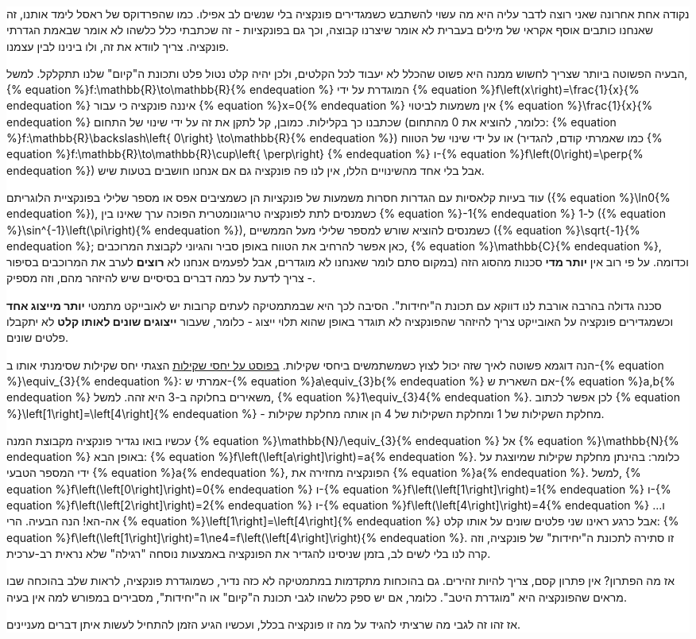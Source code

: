 נקודה אחת אחרונה שאני רוצה לדבר עליה היא מה עשוי להשתבש כשמגדירים פונקציה בלי שנשים לב אפילו. כמו שהפרדוקס של ראסל לימד אותנו, זה שאנחנו כותבים אוסף אקראי של מילים בעברית לא אומר שיצרנו קבוצה, וכך גם בפונקציות - זה שכתבתי כלל כלשהו לא אומר שבאמת הגדרתי פונקציה. צריך לוודא את זה, ולו בינינו לבין עצמנו. 

הבעיה הפשוטה ביותר שצריך לחשוש ממנה היא פשוט שהכלל לא יעבוד לכל הקלטים, ולכן יהיה קלט נטול פלט ותכונת ה"קיום" שלנו תתקלקל. למשל, {% equation %}f:\mathbb{R}\to\mathbb{R}{% endequation %} המוגדרת על ידי {% equation %}f\left(x\right)=\frac{1}{x}{% endequation %} איננה פונקציה כי עבור {% equation %}x=0{% endequation %} אין משמעות לביטוי {% equation %}\frac{1}{x}{% endequation %} שכתבנו כך בקלילות. כמובן, קל לתקן את זה על ידי שינוי של התחום (כלומר, להוציא את 0 מהתחום: {% equation %}f:\mathbb{R}\backslash\left\{ 0\right\} \to\mathbb{R}{% endequation %}) או על ידי שינוי של הטווח (כמו שאמרתי קודם, להגדיר {% equation %}f:\mathbb{R}\to\mathbb{R}\cup\left\{ \perp\right\} {% endequation %} ו-{% equation %}f\left(0\right)=\perp{% endequation %}) אבל בלי אחד מהשינויים הללו, אין לנו פה פונקציה גם אם אנחנו חושבים בטעות שיש.

עוד בעיות קלאסיות עם הגדרות חסרות משמעות של פונקציות הן כשמציבים אפס או מספר שלילי בפונקציית הלוגריתם ({% equation %}\ln0{% endequation %}), כשמנסים לתת לפונקציה טריגונומטרית הפוכה ערך שאינו בין {% equation %}-1{% endequation %} ל-1 ({% equation %}\sin^{-1}\left(\pi\right){% endequation %}), כשמנסים להוציא שורש למספר שלילי מעל הממשיים ({% equation %}\sqrt{-1}{% endequation %}; כאן אפשר להרחיב את הטווח באופן סביר והגיוני לקבוצת המרוכבים, {% equation %}\mathbb{C}{% endequation %}, במקום סתם לומר שאנחנו לא מוגדרים, אבל לפעמים אנחנו לא <strong>רוצים</strong> לערב את המרוכבים בסיפור) וכדומה. על פי רוב אין <strong>יותר מדי</strong> סכנות מהסוג הזה - צריך לדעת על כמה דברים בסיסיים שיש להיזהר מהם, וזה מספיק.

סכנה גדולה בהרבה אורבת לנו דווקא עם תכונת ה"יחידות". הסיבה לכך היא שבמתמטיקה לעתים קרובות יש לאובייקט מתמטי <strong>יותר מייצוג אחד</strong> וכשמגדירים פונקציה על האובייקט צריך להיזהר שהפונקציה לא תוגדר באופן שהוא תלוי ייצוג - כלומר, שעבור <strong>ייצוגים שונים לאותו קלט</strong> לא יתקבלו פלטים שונים.

הנה דוגמא פשוטה לאיך שזה יכול לצוץ כשמשתמשים ביחסי שקילות. <a href="https://gadial.net/2020/01/06/equivalence_relations/">בפוסט על יחסי שקילות</a> הצגתי יחס שקילות שסימנתי אותו ב-{% equation %}\equiv_{3}{% endequation %}: אמרתי ש-{% equation %}a\equiv_{3}b{% endequation %} אם השארית ש-{% equation %}a,b{% endequation %} משאירים בחלוקה ב-3 היא זהה. למשל, {% equation %}1\equiv_{3}4{% endequation %}. לכן אפשר לכתוב {% equation %}\left[1\right]=\left[4\right]{% endequation %} - מחלקת השקילות של 1 ומחלקת השקילות של 4 הן אותה מחלקת שקילות.

עכשיו בואו נגדיר פונקציה מקבוצת המנה {% equation %}\mathbb{N}/\equiv_{3}{% endequation %} אל {% equation %}\mathbb{N}{% endequation %} באופן הבא: {% equation %}f\left(\left[a\right]\right)=a{% endequation %}. כלומר: בהינתן מחלקת שקילות שמיוצגת על ידי המספר הטבעי {% equation %}a{% endequation %}, הפונקציה מחזירה את {% equation %}a{% endequation %}. למשל, {% equation %}f\left(\left[0\right]\right)=0{% endequation %} ו-{% equation %}f\left(\left[1\right]\right)=1{% endequation %} ו-{% equation %}f\left(\left[2\right]\right)=2{% endequation %} ו-{% equation %}f\left(\left[4\right]\right)=4{% endequation %} ו... אה-הא! הנה הבעיה. הרי {% equation %}\left[1\right]=\left[4\right]{% endequation %} אבל כרגע ראינו שני פלטים שונים על אותו קלט: {% equation %}f\left(\left[1\right]\right)=1\ne4=f\left(\left[4\right]\right){% endequation %}. זו סתירה לתכונת ה"יחידות" של פונקציה, וזה קרה לנו בלי לשים לב, בזמן שניסינו להגדיר את הפונקציה באמצעות נוסחה "רגילה" שלא נראית רב-ערכית.

אז מה הפתרון? אין פתרון קסם, צריך להיות זהירים. גם בהוכחות מתקדמות במתמטיקה לא כזה נדיר, כשמוגדרת פונקציה, לראות שלב בהוכחה שבו מראים שהפונקציה היא "מוגדרת היטב". כלומר, אם יש ספק כלשהו לגבי תכונת ה"קיום" או ה"יחידות", מסבירים במפורש למה אין בעיה.

אז זהו זה לגבי מה שרציתי להגיד על מה זו פונקציה בכלל, ועכשיו הגיע הזמן להתחיל לעשות איתן דברים מעניינים. 